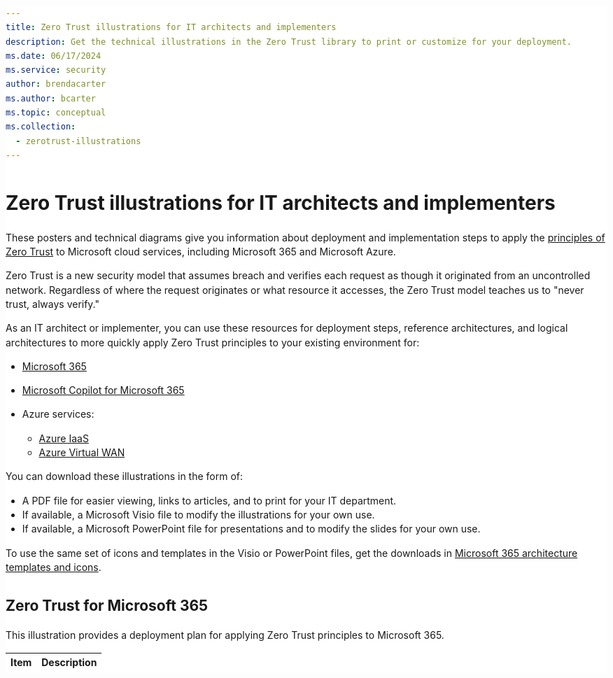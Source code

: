 ```yaml
---
title: Zero Trust illustrations for IT architects and implementers 
description: Get the technical illustrations in the Zero Trust library to print or customize for your deployment.
ms.date: 06/17/2024
ms.service: security
author: brendacarter
ms.author: bcarter
ms.topic: conceptual
ms.collection:
  - zerotrust-illustrations
---
```


# Zero Trust illustrations for IT architects and implementers

These posters and technical diagrams give you information about deployment and implementation steps to apply the [principles of Zero Trust](zero-trust-overview.md) to Microsoft cloud services, including Microsoft 365 and Microsoft Azure.

Zero Trust is a new security model that assumes breach and verifies each request as though it originated from an uncontrolled network. Regardless of where the request originates or what resource it accesses, the Zero Trust model teaches us to "never trust, always verify."

As an IT architect or implementer, you can use these resources for deployment steps, reference architectures, and logical architectures to more quickly apply Zero Trust principles to your existing environment for:

- [Microsoft 365](/microsoft-365/security/microsoft-365-zero-trust)
- [Microsoft Copilot for Microsoft 365](copilots/zero-trust-microsoft-365-copilot.md)
- Azure services:

    - [Azure IaaS](azure-infrastructure-overview.md)
    - [Azure Virtual WAN](azure-infrastructure-avd.md)

You can download these illustrations in the form of:

- A PDF file for easier viewing, links to articles, and to print for your IT department.
- If available, a Microsoft Visio file to modify the illustrations for your own use.
- If available, a Microsoft PowerPoint file for presentations and to modify the slides for your own use.

To use the same set of icons and templates in the Visio or PowerPoint files, get the downloads in [Microsoft 365 architecture templates and icons](/microsoft-365/solutions/architecture-icons-templates).

## Zero Trust for Microsoft 365

This illustration provides a deployment plan for applying Zero Trust principles to Microsoft 365.

| Item | Description |
|:-----|:-----|